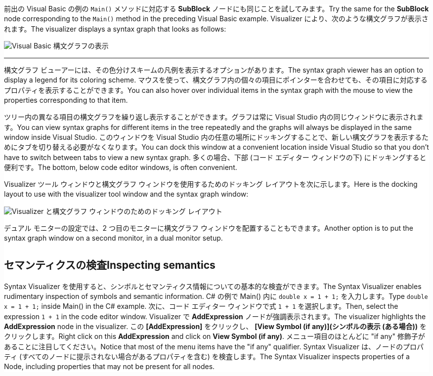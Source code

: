 <span data-ttu-id="e47f7-166">前出の Visual Basic の例の `Main()` メソッドに対応する **SubBlock** ノードにも同じことを試してみます。</span><span class="sxs-lookup"><span data-stu-id="e47f7-166">Try the same for the **SubBlock** node corresponding to the `Main()` method in the preceding Visual Basic example.</span></span> <span data-ttu-id="e47f7-167">Visualizer により、次のような構文グラフが表示されます。</span><span class="sxs-lookup"><span data-stu-id="e47f7-167">The visualizer displays a syntax graph that looks as follows:</span></span>

![Visual Basic 構文グラフの表示](media/syntax-visualizer/visual-basic-syntax-graph.png)

---

<span data-ttu-id="e47f7-169">構文グラフ ビューアーには、その色分けスキームの凡例を表示するオプションがあります。</span><span class="sxs-lookup"><span data-stu-id="e47f7-169">The syntax graph viewer has an option to display a legend for its coloring scheme.</span></span> <span data-ttu-id="e47f7-170">マウスを使って、構文グラフ内の個々の項目にポインターを合わせても、その項目に対応するプロパティを表示することができます。</span><span class="sxs-lookup"><span data-stu-id="e47f7-170">You can also hover over individual items in the syntax graph with the mouse to view the properties corresponding to that item.</span></span>

<span data-ttu-id="e47f7-171">ツリー内の異なる項目の構文グラフを繰り返し表示することができます。グラフは常に Visual Studio 内の同じウィンドウに表示されます。</span><span class="sxs-lookup"><span data-stu-id="e47f7-171">You can view syntax graphs for different items in the tree repeatedly and the graphs will always be displayed in the same window inside Visual Studio.</span></span> <span data-ttu-id="e47f7-172">このウィンドウを Visual Studio 内の任意の場所にドッキングすることで、新しい構文グラフを表示するためにタブを切り替える必要がなくなります。</span><span class="sxs-lookup"><span data-stu-id="e47f7-172">You can dock this window at a convenient location inside Visual Studio so that you don’t have to switch between tabs to view a new syntax graph.</span></span> <span data-ttu-id="e47f7-173">多くの場合、下部 (コード エディター ウィンドウの下) にドッキングすると便利です。</span><span class="sxs-lookup"><span data-stu-id="e47f7-173">The bottom, below code editor windows, is often convenient.</span></span>

<span data-ttu-id="e47f7-174">Visualizer ツール ウィンドウと構文グラフ ウィンドウを使用するためのドッキング レイアウトを次に示します。</span><span class="sxs-lookup"><span data-stu-id="e47f7-174">Here is the docking layout to use with the visualizer tool window and the syntax graph window:</span></span>

![Visualizer と構文グラフ ウィンドウのためのドッキング レイアウト](media/syntax-visualizer/docking-layout.png)

<span data-ttu-id="e47f7-176">デュアル モニターの設定では、2 つ目のモニターに構文グラフ ウィンドウを配置することもできます。</span><span class="sxs-lookup"><span data-stu-id="e47f7-176">Another option is to put the syntax graph window on a second monitor, in a dual monitor setup.</span></span>

## <a name="inspecting-semantics"></a><span data-ttu-id="e47f7-177">セマンティクスの検査</span><span class="sxs-lookup"><span data-stu-id="e47f7-177">Inspecting semantics</span></span>

<span data-ttu-id="e47f7-178">Syntax Visualizer を使用すると、シンボルとセマンティクス情報についての基本的な検査ができます。</span><span class="sxs-lookup"><span data-stu-id="e47f7-178">The Syntax Visualizer enables rudimentary inspection of symbols and semantic information.</span></span> <span data-ttu-id="e47f7-179">C# の例で Main() 内に `double x = 1 + 1;` を入力します。</span><span class="sxs-lookup"><span data-stu-id="e47f7-179">Type `double x = 1 + 1;` inside Main() in the C# example.</span></span> <span data-ttu-id="e47f7-180">次に、コード エディター ウィンドウで式 `1 + 1` を選択します。</span><span class="sxs-lookup"><span data-stu-id="e47f7-180">Then, select the expression `1 + 1` in the code editor window.</span></span> <span data-ttu-id="e47f7-181">Visualizer で **AddExpression** ノードが強調表示されます。</span><span class="sxs-lookup"><span data-stu-id="e47f7-181">The visualizer highlights the **AddExpression** node in the visualizer.</span></span> <span data-ttu-id="e47f7-182">この **[AddExpression]** をクリックし、 **[View Symbol (if any)]\(シンボルの表示 (ある場合)\)** をクリックします。</span><span class="sxs-lookup"><span data-stu-id="e47f7-182">Right click on this **AddExpression** and click on **View Symbol (if any)**.</span></span> <span data-ttu-id="e47f7-183">メニュー項目のほとんどに "if any" 修飾子があることに注目してください。</span><span class="sxs-lookup"><span data-stu-id="e47f7-183">Notice that most of the menu items have the "if any" qualifier.</span></span> <span data-ttu-id="e47f7-184">Syntax Visualizer は、ノードのプロパティ (すべてのノードに提示されない場合があるプロパティを含む) を検査します。</span><span class="sxs-lookup"><span data-stu-id="e47f7-184">The Syntax Visualizer inspects properties of a Node, including properties that may not be present for all nodes.</span></span>
